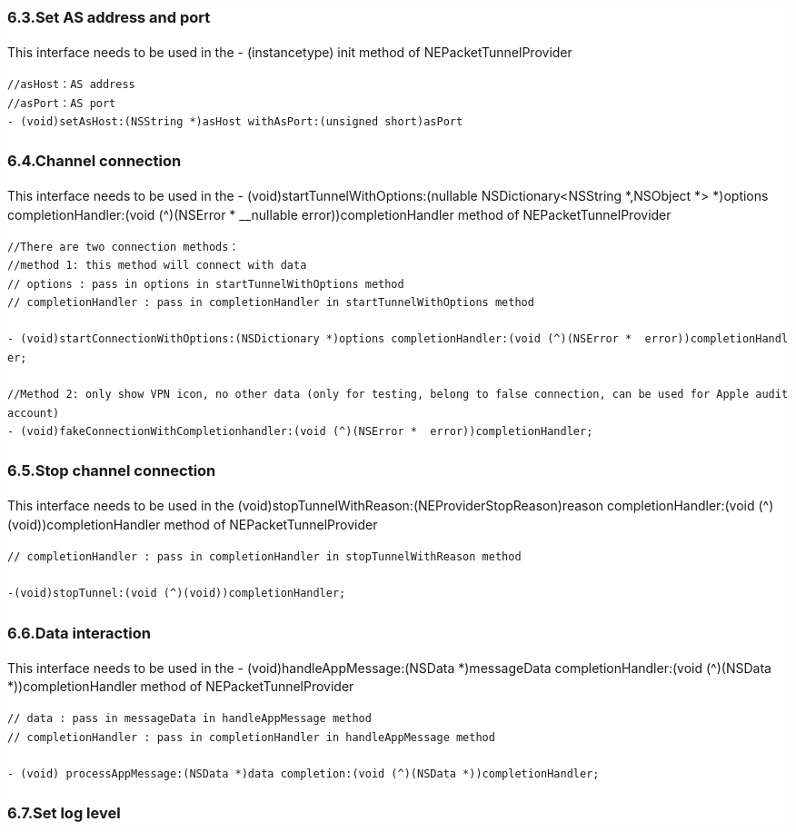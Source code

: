 ### 6.3.Set AS address and port

This interface needs to be used in the - (instancetype) init method of NEPacketTunnelProvider

```objc
//asHost：AS address
//asPort：AS port
- (void)setAsHost:(NSString *)asHost withAsPort:(unsigned short)asPort
```

### 6.4.Channel connection

This interface needs to be used in the  - (void)startTunnelWithOptions:(nullable NSDictionary<NSString *,NSObject *> *)options completionHandler:(void (^)(NSError * __nullable error))completionHandler method of NEPacketTunnelProvider

```objc
//There are two connection methods：
//method 1: this method will connect with data
// options : pass in options in startTunnelWithOptions method
// completionHandler : pass in completionHandler in startTunnelWithOptions method

- (void)startConnectionWithOptions:(NSDictionary *)options completionHandler:(void (^)(NSError *  error))completionHandler;

//Method 2: only show VPN icon, no other data (only for testing, belong to false connection, can be used for Apple audit account) 
- (void)fakeConnectionWithCompletionhandler:(void (^)(NSError *  error))completionHandler;
```

### 6.5.Stop channel connection

This interface needs to be used in the  (void)stopTunnelWithReason:(NEProviderStopReason)reason completionHandler:(void (^)(void))completionHandler method of NEPacketTunnelProvider

```objc
// completionHandler : pass in completionHandler in stopTunnelWithReason method 

-(void)stopTunnel:(void (^)(void))completionHandler;
```

### 6.6.Data interaction

This interface needs to be used in the - (void)handleAppMessage:(NSData *)messageData completionHandler:(void (^)(NSData *))completionHandler method of NEPacketTunnelProvider

```objc
// data : pass in messageData in handleAppMessage method
// completionHandler : pass in completionHandler in handleAppMessage method 

- (void) processAppMessage:(NSData *)data completion:(void (^)(NSData *))completionHandler;
```

### 6.7.Set log level
